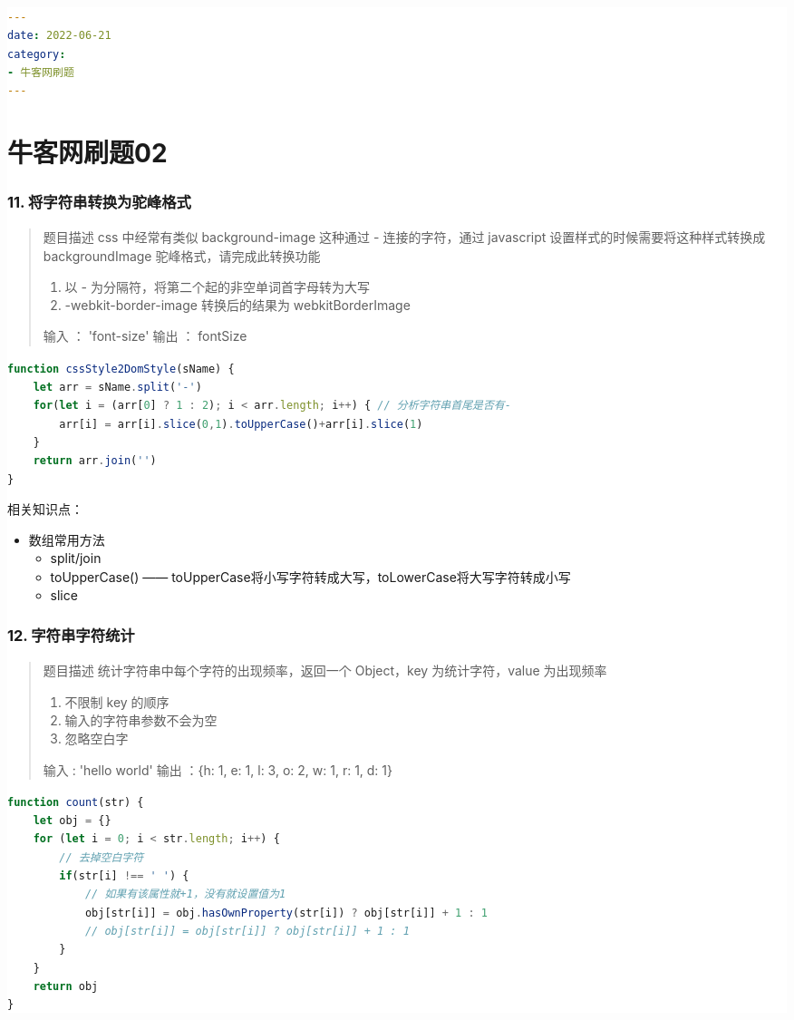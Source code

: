 ```yaml
---
date: 2022-06-21
category:
- 牛客网刷题
---
```


# 牛客网刷题02

### 11. 将字符串转换为驼峰格式

> 题目描述
>  css 中经常有类似 background-image 这种通过 - 连接的字符，通过 javascript 设置样式的时候需要将这种样式转换成 backgroundImage 驼峰格式，请完成此转换功能
>
> 1. 以 - 为分隔符，将第二个起的非空单词首字母转为大写
> 2. -webkit-border-image 转换后的结果为 webkitBorderImage
>
> 输入 ： 'font-size' 输出 ： fontSize

```js
function cssStyle2DomStyle(sName) {
    let arr = sName.split('-')
    for(let i = (arr[0] ? 1 : 2); i < arr.length; i++) { // 分析字符串首尾是否有-
        arr[i] = arr[i].slice(0,1).toUpperCase()+arr[i].slice(1)
    }
    return arr.join('')
}
```

相关知识点：

- 数组常用方法
  - split/join
  - toUpperCase() —— toUpperCase将小写字符转成大写，toLowerCase将大写字符转成小写
  - slice

### 12. 字符串字符统计

> 题目描述 统计字符串中每个字符的出现频率，返回一个 Object，key 为统计字符，value 为出现频率
>
> 1. 不限制 key 的顺序
> 2. 输入的字符串参数不会为空
> 3. 忽略空白字
>
> 输入 : 'hello world' 输出 ：{h: 1, e: 1, l: 3, o: 2, w: 1, r: 1, d: 1}

```js
function count(str) {
    let obj = {}
    for (let i = 0; i < str.length; i++) {
        // 去掉空白字符
        if(str[i] !== ' ') {
            // 如果有该属性就+1，没有就设置值为1
            obj[str[i]] = obj.hasOwnProperty(str[i]) ? obj[str[i]] + 1 : 1
            // obj[str[i]] = obj[str[i]] ? obj[str[i]] + 1 : 1
        }
    }
    return obj
}
```
